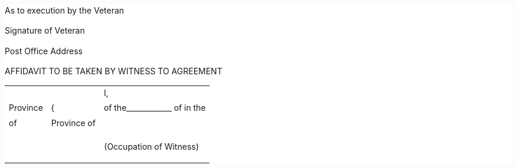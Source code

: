 </td>
</tr>
<tr>
<td>

As to execution by the Veteran

</td>
<td></td>
<td>

Signature of Veteran

</td>
</tr>
<tr>
<td></td>
<td></td>
<td>

Post Office Address

</td>
</tr>
</table>

AFFIDAVIT TO BE TAKEN BY WITNESS TO AGREEMENT


<table>
<tr>
<td></td>
<td></td>
<td>I, </td>
</tr>
<tr>
<td>Province</td>
<td>{

</td>
<td>of the____________ of  in the</td>
</tr>
<tr>
<td>of</td>
<td>Province of</td>
</tr>
<tr>
<td></td>
<td></td>
<td>

(Occupation of Witness)

</td>
</tr>
</table>
